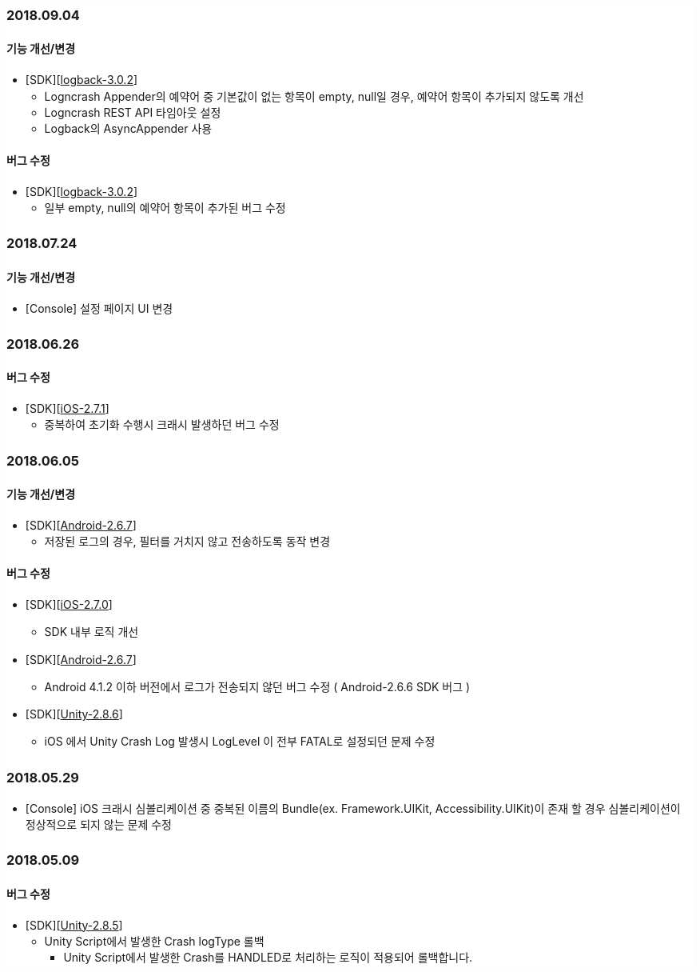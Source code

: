 ### 2018.09.04
#### 기능 개선/변경
* [SDK][[logback-3.0.2](/Download/#data-analytics-log-crash-search)]
    * Logncrash Appender의 예약어 중 기본값이 없는 항목이 empty, null일 경우, 예약어 항목이 추가되지 않도록 개선
    * Logncrash REST API 타임아웃 설정
    * Logback의 AsyncAppender 사용

#### 버그 수정
* [SDK][[logback-3.0.2](/Download/#data-analytics-log-crash-search)]
    * 일부 empty, null의 예약어 항목이 추가된 버그 수정

### 2018.07.24

#### 기능 개선/변경
* [Console] 설정 페이지 UI 변경

### 2018.06.26

#### 버그 수정
* [SDK][[iOS-2.7.1](/Download/#data-analytics-log-crash-search)]
    * 중복하여 초기화 수행시 크래시 발생하던 버그 수정

### 2018.06.05

#### 기능 개선/변경
* [SDK][[Android-2.6.7](/Download/#data-analytics-log-crash-search)]
    * 저장된 로그의 경우, 필터를 거치지 않고 전송하도록 동작 변경

#### 버그 수정
* [SDK][[iOS-2.7.0](/Download/#data-analytics-log-crash-search)]
    * SDK 내부 로직 개선
    
* [SDK][[Android-2.6.7](/Download/#data-analytics-log-crash-search)]
    * Android 4.1.2 이하 버전에서 로그가 전송되지 않던 버그 수정 ( Android-2.6.6 SDK 버그 )

* [SDK][[Unity-2.8.6](/Download/#data-analytics-log-crash-search)]
    * iOS 에서 Unity Crash Log 발생시 LogLevel 이 전부 FATAL로 설정되던 문제 수정

### 2018.05.29

* [Console] iOS 크래시 심볼리케이션 중 중복된 이름의 Bundle(ex. Framework.UIKit, Accessibility.UIKit)이 존재 할 경우 심볼리케이션이 정상적으로 되지 않는 문제 수정

### 2018.05.09

#### 버그 수정

* [SDK][[Unity-2.8.5](/Download/#data-analytics-log-crash-search)]
    * Unity Script에서 발생한 Crash logType 롤백
        * Unity Script에서 발생한 Crash를 HANDLED로 처리하는 로직이 적용되어 롤백합니다.
